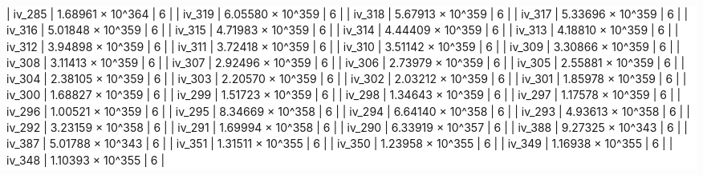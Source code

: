 | iv_285 | 1.68961 × 10^364 | 6 |
| iv_319 | 6.05580 × 10^359 | 6 |
| iv_318 | 5.67913 × 10^359 | 6 |
| iv_317 | 5.33696 × 10^359 | 6 |
| iv_316 | 5.01848 × 10^359 | 6 |
| iv_315 | 4.71983 × 10^359 | 6 |
| iv_314 | 4.44409 × 10^359 | 6 |
| iv_313 | 4.18810 × 10^359 | 6 |
| iv_312 | 3.94898 × 10^359 | 6 |
| iv_311 | 3.72418 × 10^359 | 6 |
| iv_310 | 3.51142 × 10^359 | 6 |
| iv_309 | 3.30866 × 10^359 | 6 |
| iv_308 | 3.11413 × 10^359 | 6 |
| iv_307 | 2.92496 × 10^359 | 6 |
| iv_306 | 2.73979 × 10^359 | 6 |
| iv_305 | 2.55881 × 10^359 | 6 |
| iv_304 | 2.38105 × 10^359 | 6 |
| iv_303 | 2.20570 × 10^359 | 6 |
| iv_302 | 2.03212 × 10^359 | 6 |
| iv_301 | 1.85978 × 10^359 | 6 |
| iv_300 | 1.68827 × 10^359 | 6 |
| iv_299 | 1.51723 × 10^359 | 6 |
| iv_298 | 1.34643 × 10^359 | 6 |
| iv_297 | 1.17578 × 10^359 | 6 |
| iv_296 | 1.00521 × 10^359 | 6 |
| iv_295 | 8.34669 × 10^358 | 6 |
| iv_294 | 6.64140 × 10^358 | 6 |
| iv_293 | 4.93613 × 10^358 | 6 |
| iv_292 | 3.23159 × 10^358 | 6 |
| iv_291 | 1.69994 × 10^358 | 6 |
| iv_290 | 6.33919 × 10^357 | 6 |
| iv_388 | 9.27325 × 10^343 | 6 |
| iv_387 | 5.01788 × 10^343 | 6 |
| iv_351 | 1.31511 × 10^355 | 6 |
| iv_350 | 1.23958 × 10^355 | 6 |
| iv_349 | 1.16938 × 10^355 | 6 |
| iv_348 | 1.10393 × 10^355 | 6 |